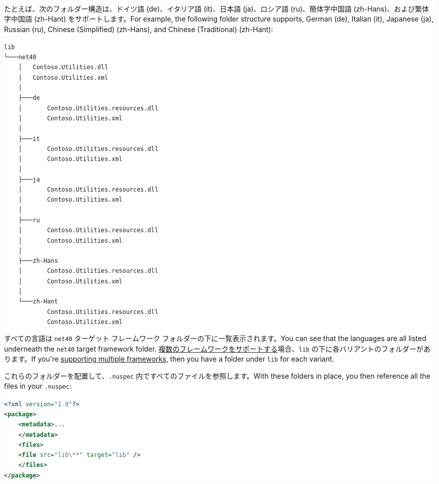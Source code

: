 <span data-ttu-id="2b6d2-112">たとえば、次のフォルダー構造は、ドイツ語 (de)、イタリア語 (it)、日本語 (ja)、ロシア語 (ru)、簡体字中国語 (zh-Hans)、および繁体字中国語 (zh-Hant) をサポートします。</span><span class="sxs-lookup"><span data-stu-id="2b6d2-112">For example, the following folder structure supports, German (de), Italian (it), Japanese (ja), Russian (ru), Chinese (Simplified) (zh-Hans), and Chinese (Traditional) (zh-Hant):</span></span>

    lib
    └───net40
        │   Contoso.Utilities.dll
        │   Contoso.Utilities.xml
        │
        ├───de
        │       Contoso.Utilities.resources.dll
        │       Contoso.Utilities.xml
        │
        ├───it
        │       Contoso.Utilities.resources.dll
        │       Contoso.Utilities.xml
        │
        ├───ja
        │       Contoso.Utilities.resources.dll
        │       Contoso.Utilities.xml
        │
        ├───ru
        │       Contoso.Utilities.resources.dll
        │       Contoso.Utilities.xml
        │
        ├───zh-Hans
        │       Contoso.Utilities.resources.dll
        │       Contoso.Utilities.xml
        │
        └───zh-Hant
                Contoso.Utilities.resources.dll
                Contoso.Utilities.xml

<span data-ttu-id="2b6d2-113">すべての言語は `net40` ターゲット フレームワーク フォルダーの下に一覧表示されます。</span><span class="sxs-lookup"><span data-stu-id="2b6d2-113">You can see that the languages are all listed underneath the `net40` target framework folder.</span></span> <span data-ttu-id="2b6d2-114">[複数のフレームワークをサポートする](../create-packages/supporting-multiple-target-frameworks.md)場合、`lib` の下に各バリアントのフォルダーがあります。</span><span class="sxs-lookup"><span data-stu-id="2b6d2-114">If you're [supporting multiple frameworks](../create-packages/supporting-multiple-target-frameworks.md), then you have a folder under `lib` for each variant.</span></span>

<span data-ttu-id="2b6d2-115">これらのフォルダーを配置して、`.nuspec` 内ですべてのファイルを参照します。</span><span class="sxs-lookup"><span data-stu-id="2b6d2-115">With these folders in place, you then reference all the files in your `.nuspec`:</span></span>

```xml
<?xml version="1.0"?>
<package>
    <metadata>...
    </metadata>
    <files>
    <file src="lib\**" target="lib" />
    </files>
</package>
```
